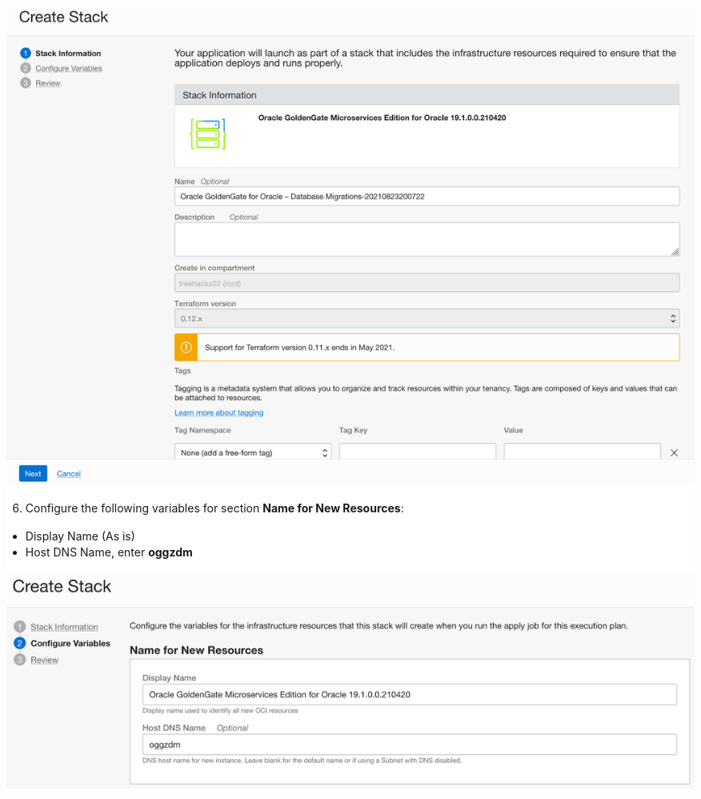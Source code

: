 ![](./images/marketplace-gg-stack-information.png " ")

6. Configure the following variables for section __Name for New Resources__:

- Display Name (As is)
- Host DNS Name, enter __oggzdm__

![](./images/ogg-name-for-new-resources.png " ") 
